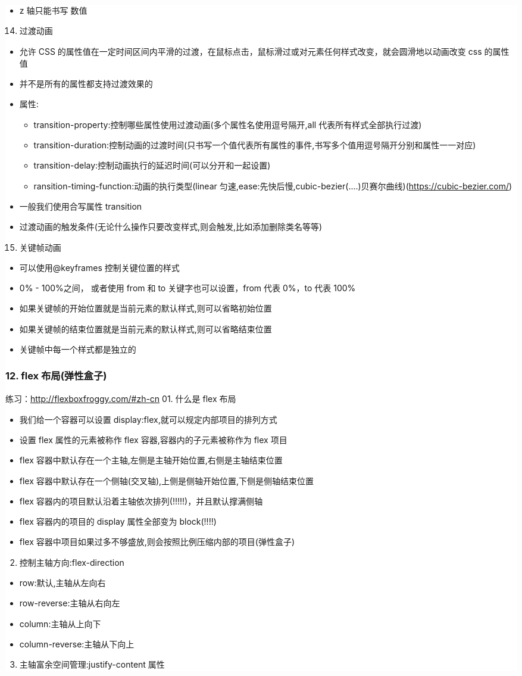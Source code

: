 - z 轴只能书写 数值

14. 过渡动画

- 允许 CSS 的属性值在一定时间区间内平滑的过渡，在鼠标点击，鼠标滑过或对元素任何样式改变，就会圆滑地以动画改变 css 的属性值

- 并不是所有的属性都支持过渡效果的

- 属性:

  - transition-property:控制哪些属性使用过渡动画(多个属性名使用逗号隔开,all 代表所有样式全部执行过渡)

  - transition-duration:控制动画的过渡时间(只书写一个值代表所有属性的事件,书写多个值用逗号隔开分别和属性一一对应)

  - transition-delay:控制动画执行的延迟时间(可以分开和一起设置)

  - ransition-timing-function:动画的执行类型(linear 匀速,ease:先快后慢,cubic-bezier(....)贝赛尔曲线)(https://cubic-bezier.com/)

- 一般我们使用合写属性 transition

- 过渡动画的触发条件(无论什么操作只要改变样式,则会触发,比如添加删除类名等等)

15. 关键帧动画

- 可以使用@keyframes 控制关键位置的样式

- 0% - 100%之间， 或者使用 from 和 to 关键字也可以设置，from 代表 0%，to 代表 100%

- 如果关键帧的开始位置就是当前元素的默认样式,则可以省略初始位置

- 如果关键帧的结束位置就是当前元素的默认样式,则可以省略结束位置

- 关键帧中每一个样式都是独立的

### 12. flex 布局(弹性盒子)

练习：http://flexboxfroggy.com/#zh-cn 01. 什么是 flex 布局

- 我们给一个容器可以设置 display:flex,就可以规定内部项目的排列方式

- 设置 flex 属性的元素被称作 flex 容器,容器内的子元素被称作为 flex 项目

- flex 容器中默认存在一个主轴,左侧是主轴开始位置,右侧是主轴结束位置

- flex 容器中默认存在一个侧轴(交叉轴),上侧是侧轴开始位置,下侧是侧轴结束位置

- flex 容器内的项目默认沿着主轴依次排列(!!!!!)，并且默认撑满侧轴

- flex 容器内的项目的 display 属性全部变为 block(!!!!)

- flex 容器中项目如果过多不够盛放,则会按照比例压缩内部的项目(弹性盒子)

2.  控制主轴方向:flex-direction

- row:默认,主轴从左向右

- row-reverse:主轴从右向左

- column:主轴从上向下

- column-reverse:主轴从下向上

3.  主轴富余空间管理:justify-content 属性
